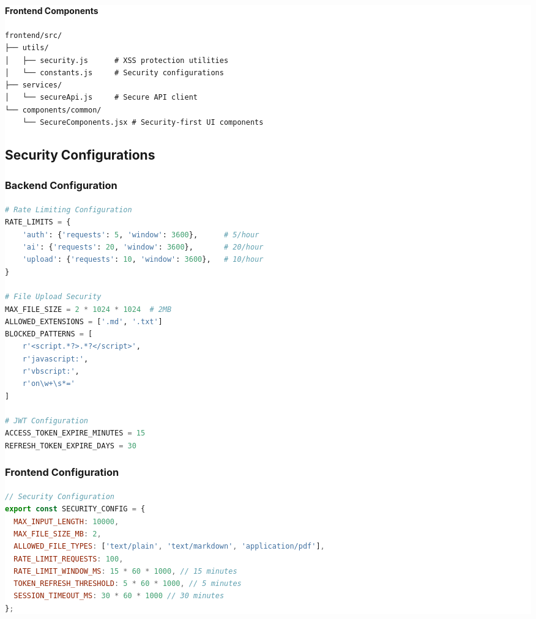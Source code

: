 #### Frontend Components
```
frontend/src/
├── utils/
│   ├── security.js      # XSS protection utilities
│   └── constants.js     # Security configurations
├── services/
│   └── secureApi.js     # Secure API client
└── components/common/
    └── SecureComponents.jsx # Security-first UI components
```

## Security Configurations

### Backend Configuration
```python
# Rate Limiting Configuration
RATE_LIMITS = {
    'auth': {'requests': 5, 'window': 3600},      # 5/hour
    'ai': {'requests': 20, 'window': 3600},       # 20/hour
    'upload': {'requests': 10, 'window': 3600},   # 10/hour
}

# File Upload Security
MAX_FILE_SIZE = 2 * 1024 * 1024  # 2MB
ALLOWED_EXTENSIONS = ['.md', '.txt']
BLOCKED_PATTERNS = [
    r'<script.*?>.*?</script>',
    r'javascript:',
    r'vbscript:',
    r'on\w+\s*='
]

# JWT Configuration
ACCESS_TOKEN_EXPIRE_MINUTES = 15
REFRESH_TOKEN_EXPIRE_DAYS = 30
```

### Frontend Configuration
```javascript
// Security Configuration
export const SECURITY_CONFIG = {
  MAX_INPUT_LENGTH: 10000,
  MAX_FILE_SIZE_MB: 2,
  ALLOWED_FILE_TYPES: ['text/plain', 'text/markdown', 'application/pdf'],
  RATE_LIMIT_REQUESTS: 100,
  RATE_LIMIT_WINDOW_MS: 15 * 60 * 1000, // 15 minutes
  TOKEN_REFRESH_THRESHOLD: 5 * 60 * 1000, // 5 minutes
  SESSION_TIMEOUT_MS: 30 * 60 * 1000 // 30 minutes
};
```
